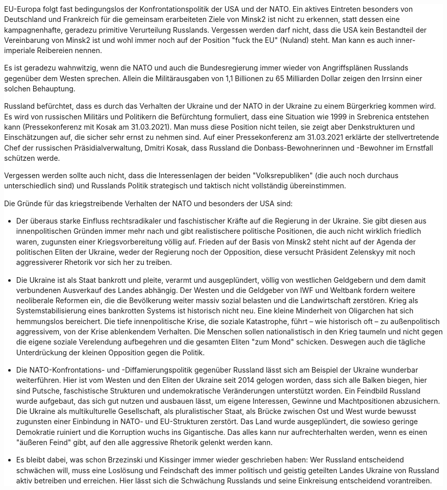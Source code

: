 EU-Europa folgt fast bedingungslos der Konfrontationspolitik der USA und der NATO. Ein aktives Eintreten besonders von Deutschland und Frankreich für die gemeinsam erarbeiteten Ziele von Minsk2 ist nicht zu erkennen, statt dessen eine kampagnenhafte, geradezu primitive Verurteilung Russlands. Vergessen werden darf nicht, dass die USA kein Bestandteil der Vereinbarung von Minsk2 ist und wohl immer noch auf der Position "fuck the EU" (Nuland) steht. Man kann es auch inner-imperiale Reibereien nennen.

Es ist geradezu wahnwitzig, wenn die NATO und auch die Bundesregierung immer wieder von Angriffsplänen Russlands gegenüber dem Westen sprechen. Allein die Militärausgaben von 1,1 Billionen zu 65 Milliarden Dollar zeigen den Irrsinn einer solchen Behauptung.

Russland befürchtet, dass es durch das Verhalten der Ukraine und der NATO in der Ukraine zu einem Bürgerkrieg kommen wird. Es wird von russischen Militärs und Politikern die Befürchtung formuliert, dass eine Situation wie 1999 in Srebrenica entstehen kann (Pressekonferenz mit Kosak am 31.03.2021). Man muss diese Position nicht teilen, sie zeigt aber Denkstrukturen und Einschätzungen auf, die sicher sehr ernst zu nehmen sind. Auf einer Pressekonferenz am 31.03.2021 erklärte der stellvertretende Chef der russischen Präsidialverwaltung, Dmitri Kosak, dass Russland die Donbass-Bewohnerinnen und -Bewohner im Ernstfall schützen werde.

Vergessen werden sollte auch nicht, dass die Interessenlagen der beiden "Volksrepubliken" (die auch noch durchaus unterschiedlich sind) und Russlands Politik strategisch und taktisch nicht vollständig übereinstimmen.

Die Gründe für das kriegstreibende Verhalten der NATO und besonders der USA sind:

  - Der überaus starke Einfluss rechtsradikaler und faschistischer Kräfte auf die Regierung in der Ukraine. Sie gibt diesen aus innenpolitischen Gründen immer mehr nach und gibt realistischere politische Positionen, die auch nicht wirklich friedlich waren, zugunsten einer Kriegsvorbereitung völlig auf. Frieden auf der Basis von Minsk2 steht nicht auf der Agenda der politischen Eliten der Ukraine, weder der Regierung noch der Opposition, diese versucht Präsident Zelenskyy mit noch aggressiverer Rhetorik vor sich her zu treiben.

  - Die Ukraine ist als Staat bankrott und pleite, verarmt und ausgeplündert, völlig von westlichen Geldgebern und dem damit verbundenen Ausverkauf des Landes abhängig. Der Westen und die Geldgeber von IWF und Weltbank fordern weitere neoliberale Reformen ein, die die Bevölkerung weiter massiv sozial belasten und die Landwirtschaft zerstören. Krieg als Systemstabilisierung eines bankrotten Systems ist historisch nicht neu. Eine kleine Minderheit von Oligarchen hat sich hemmungslos bereichert. Die tiefe innenpolitische Krise, die soziale Katastrophe, führt – wie historisch oft – zu außenpolitisch aggressivem, von der Krise ablenkendem Verhalten. Die Menschen sollen nationalistisch in den Krieg taumeln und nicht gegen die eigene soziale Verelendung aufbegehren und die gesamten Eliten "zum Mond" schicken. Deswegen auch die tägliche Unterdrückung der kleinen Opposition gegen die Politik.

  - Die NATO-Konfrontations- und -Diffamierungspolitik gegenüber Russland lässt sich am Beispiel der Ukraine wunderbar weiterführen. Hier ist vom Westen und den Eliten der Ukraine seit 2014 gelogen worden, dass sich alle Balken biegen, hier sind Putsche, faschistische Strukturen und undemokratische Veränderungen unterstützt worden. Ein Feindbild Russland wurde aufgebaut, das sich gut nutzen und ausbauen lässt, um eigene Interessen, Gewinne und Machtpositionen abzusichern. Die Ukraine als multikulturelle Gesellschaft, als pluralistischer Staat, als Brücke zwischen Ost und West wurde bewusst zugunsten einer Einbindung in NATO- und EU-Strukturen zerstört. Das Land wurde ausgeplündert, die sowieso geringe Demokratie ruiniert und die Korruption wuchs ins Gigantische. Das alles kann nur aufrechterhalten werden, wenn es einen "äußeren Feind" gibt, auf den alle aggressive Rhetorik gelenkt werden kann.

  - Es bleibt dabei, was schon Brzezinski und Kissinger immer wieder geschrieben haben: Wer Russland entscheidend schwächen will, muss eine Loslösung und Feindschaft des immer politisch und geistig geteilten Landes Ukraine von Russland aktiv betreiben und erreichen. Hier lässt sich die Schwächung Russlands und seine Einkreisung entscheidend vorantreiben.
